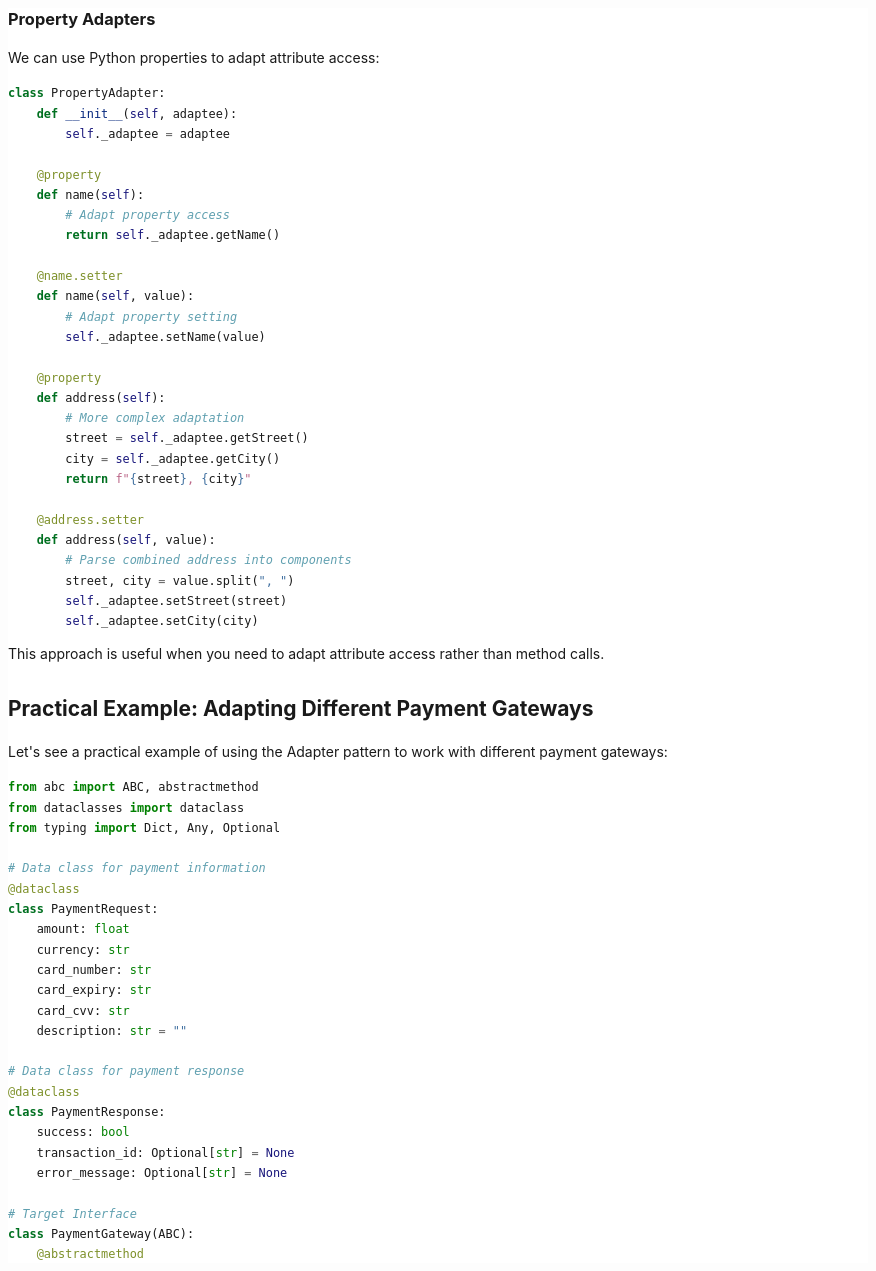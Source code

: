 ### Property Adapters

We can use Python properties to adapt attribute access:

```python
class PropertyAdapter:
    def __init__(self, adaptee):
        self._adaptee = adaptee
  
    @property
    def name(self):
        # Adapt property access
        return self._adaptee.getName()
  
    @name.setter
    def name(self, value):
        # Adapt property setting
        self._adaptee.setName(value)
  
    @property
    def address(self):
        # More complex adaptation
        street = self._adaptee.getStreet()
        city = self._adaptee.getCity()
        return f"{street}, {city}"
  
    @address.setter
    def address(self, value):
        # Parse combined address into components
        street, city = value.split(", ")
        self._adaptee.setStreet(street)
        self._adaptee.setCity(city)
```

This approach is useful when you need to adapt attribute access rather than method calls.

## Practical Example: Adapting Different Payment Gateways

Let's see a practical example of using the Adapter pattern to work with different payment gateways:

```python
from abc import ABC, abstractmethod
from dataclasses import dataclass
from typing import Dict, Any, Optional

# Data class for payment information
@dataclass
class PaymentRequest:
    amount: float
    currency: str
    card_number: str
    card_expiry: str
    card_cvv: str
    description: str = ""

# Data class for payment response
@dataclass
class PaymentResponse:
    success: bool
    transaction_id: Optional[str] = None
    error_message: Optional[str] = None

# Target Interface
class PaymentGateway(ABC):
    @abstractmethod
```